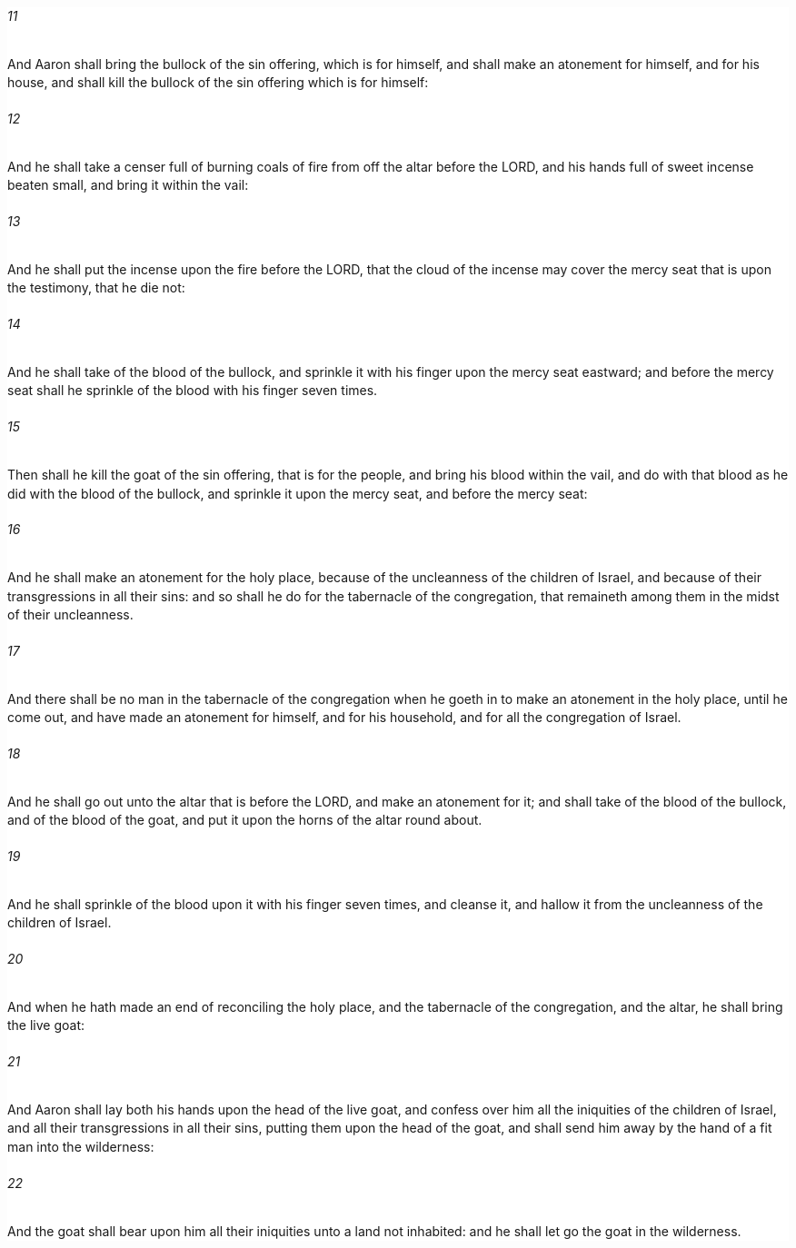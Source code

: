 ###### 11 
And Aaron shall bring the bullock of the sin offering, which is for himself, and shall make an atonement for himself, and for his house, and shall kill the bullock of the sin offering which is for himself: 

###### 12 
And he shall take a censer full of burning coals of fire from off the altar before the LORD, and his hands full of sweet incense beaten small, and bring it within the vail: 

###### 13 
And he shall put the incense upon the fire before the LORD, that the cloud of the incense may cover the mercy seat that is upon the testimony, that he die not: 

###### 14 
And he shall take of the blood of the bullock, and sprinkle it with his finger upon the mercy seat eastward; and before the mercy seat shall he sprinkle of the blood with his finger seven times. 

###### 15 
Then shall he kill the goat of the sin offering, that is for the people, and bring his blood within the vail, and do with that blood as he did with the blood of the bullock, and sprinkle it upon the mercy seat, and before the mercy seat: 

###### 16 
And he shall make an atonement for the holy place, because of the uncleanness of the children of Israel, and because of their transgressions in all their sins: and so shall he do for the tabernacle of the congregation, that remaineth among them in the midst of their uncleanness. 

###### 17 
And there shall be no man in the tabernacle of the congregation when he goeth in to make an atonement in the holy place, until he come out, and have made an atonement for himself, and for his household, and for all the congregation of Israel. 

###### 18 
And he shall go out unto the altar that is before the LORD, and make an atonement for it; and shall take of the blood of the bullock, and of the blood of the goat, and put it upon the horns of the altar round about. 

###### 19 
And he shall sprinkle of the blood upon it with his finger seven times, and cleanse it, and hallow it from the uncleanness of the children of Israel. 

###### 20 
And when he hath made an end of reconciling the holy place, and the tabernacle of the congregation, and the altar, he shall bring the live goat: 

###### 21 
And Aaron shall lay both his hands upon the head of the live goat, and confess over him all the iniquities of the children of Israel, and all their transgressions in all their sins, putting them upon the head of the goat, and shall send him away by the hand of a fit man into the wilderness: 

###### 22 
And the goat shall bear upon him all their iniquities unto a land not inhabited: and he shall let go the goat in the wilderness. 
